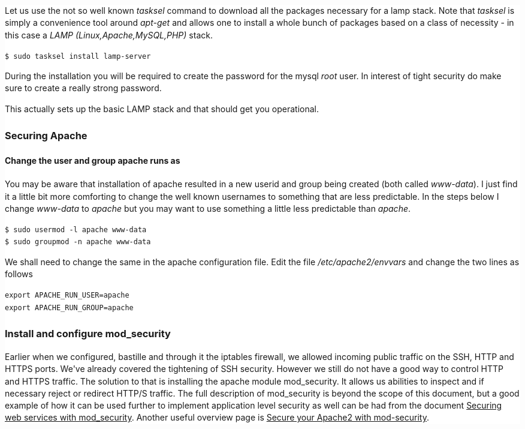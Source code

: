 

Let us use the not so well known _tasksel_ command to download all the packages necessary for a lamp stack. Note that _tasksel_ is simply a convenience tool around _apt-get_ and allows one to install a whole bunch of packages based on a class of necessity - in this case a _LAMP (Linux,Apache,MySQL,PHP)_ stack.



```
$ sudo tasksel install lamp-server
```



During the installation you will be required to create the password for the mysql _root_ user. In interest of tight security do make sure to create a really strong password.

This actually sets up the basic LAMP stack and that should get you operational.



###  Securing Apache 





####  Change the user and group apache runs as 



You may be aware that installation of apache resulted in a new userid and group being created (both called _www-data_). I just find it a little bit more comforting to change the well known usernames to something that are less predictable. In the steps below I change _www-data_ to _apache_ but you may want to use something a little less predictable than _apache_.



```
$ sudo usermod -l apache www-data
$ sudo groupmod -n apache www-data
```



We shall need to change the same in the apache configuration file. Edit the file _/etc/apache2/envvars_ and change the two lines as follows



```
export APACHE_RUN_USER=apache
export APACHE_RUN_GROUP=apache
```





###  Install and configure mod_security 



Earlier when we configured, bastille and through it the iptables firewall, we allowed incoming public traffic on the SSH, HTTP and HTTPS ports. We've already covered the tightening of SSH security. However we still do not have a good way to control HTTP and HTTPS traffic. The solution to that is installing the apache module mod_security. It allows us abilities to inspect and if necessary reject or redirect HTTP/S traffic. The full description of mod_security is beyond the scope of this document, but a good example of how it can be used further to implement application level security as well can be had from the document [Securing web services with mod_security](http://www.modsecurity.org/documentation/Securing_Web_Services_with_ModSecurity_2.0.pdf). Another useful overview page is [Secure your Apache2 with mod-security](http://www.debuntu.org/2006/08/13/86-secure-your-apache2-with-mod-security).
